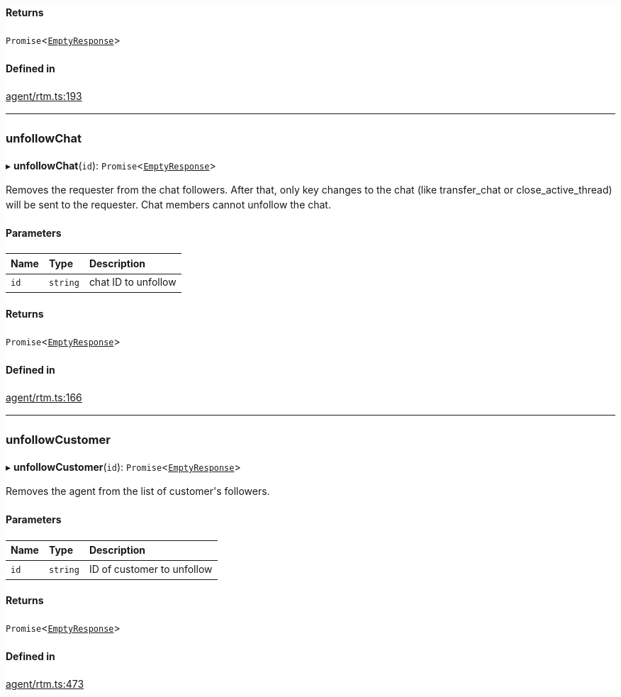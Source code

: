 #### Returns

`Promise`<[`EmptyResponse`](../interfaces/agent_structures_responses.EmptyResponse.md)\>

#### Defined in

[agent/rtm.ts:193](https://github.com/livechat/lc-sdk-js/blob/d267eeb/src/agent/rtm.ts#L193)

___

### unfollowChat

▸ **unfollowChat**(`id`): `Promise`<[`EmptyResponse`](../interfaces/agent_structures_responses.EmptyResponse.md)\>

Removes the requester from the chat followers. After that, only key changes to the chat (like transfer_chat or close_active_thread)
will be sent to the requester. Chat members cannot unfollow the chat.

#### Parameters

| Name | Type | Description |
| :------ | :------ | :------ |
| `id` | `string` | chat ID to unfollow |

#### Returns

`Promise`<[`EmptyResponse`](../interfaces/agent_structures_responses.EmptyResponse.md)\>

#### Defined in

[agent/rtm.ts:166](https://github.com/livechat/lc-sdk-js/blob/d267eeb/src/agent/rtm.ts#L166)

___

### unfollowCustomer

▸ **unfollowCustomer**(`id`): `Promise`<[`EmptyResponse`](../interfaces/agent_structures_responses.EmptyResponse.md)\>

Removes the agent from the list of customer's followers.

#### Parameters

| Name | Type | Description |
| :------ | :------ | :------ |
| `id` | `string` | ID of customer to unfollow |

#### Returns

`Promise`<[`EmptyResponse`](../interfaces/agent_structures_responses.EmptyResponse.md)\>

#### Defined in

[agent/rtm.ts:473](https://github.com/livechat/lc-sdk-js/blob/d267eeb/src/agent/rtm.ts#L473)

